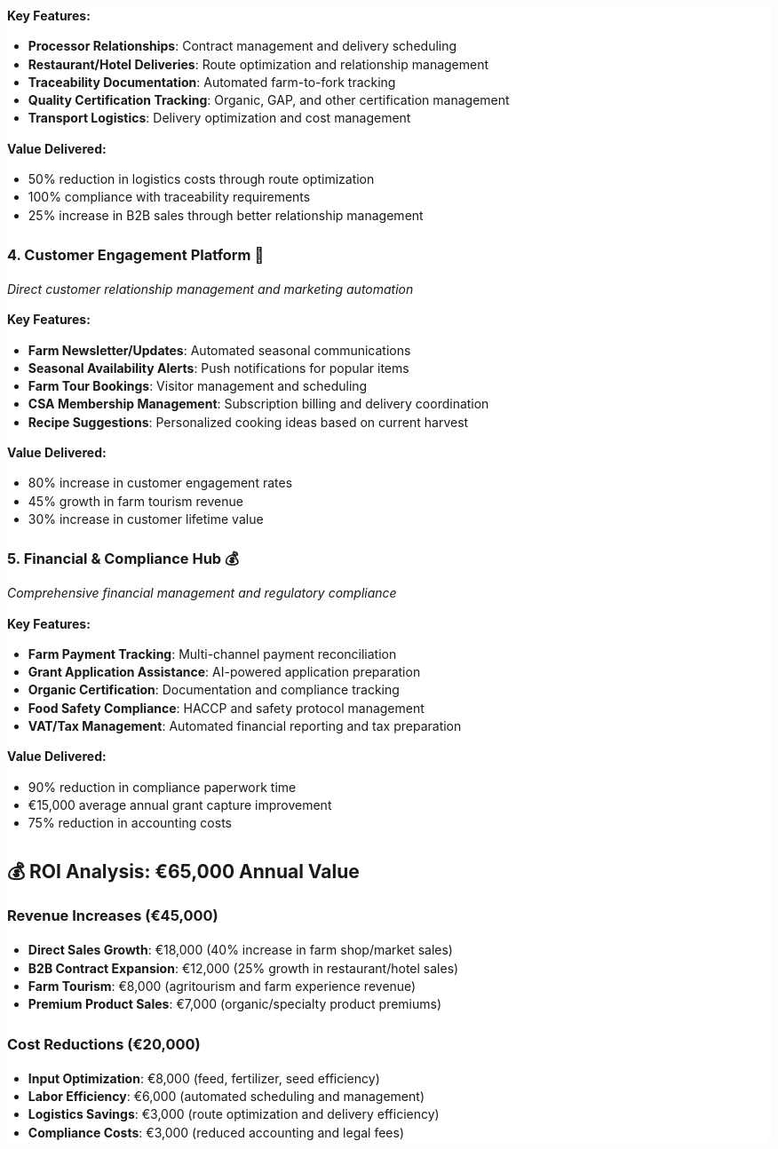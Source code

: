 **Key Features:**
- **Processor Relationships**: Contract management and delivery scheduling
- **Restaurant/Hotel Deliveries**: Route optimization and relationship management
- **Traceability Documentation**: Automated farm-to-fork tracking
- **Quality Certification Tracking**: Organic, GAP, and other certification management
- **Transport Logistics**: Delivery optimization and cost management

**Value Delivered:**
- 50% reduction in logistics costs through route optimization
- 100% compliance with traceability requirements
- 25% increase in B2B sales through better relationship management

### 4. Customer Engagement Platform 📱
*Direct customer relationship management and marketing automation*

**Key Features:**
- **Farm Newsletter/Updates**: Automated seasonal communications
- **Seasonal Availability Alerts**: Push notifications for popular items
- **Farm Tour Bookings**: Visitor management and scheduling
- **CSA Membership Management**: Subscription billing and delivery coordination
- **Recipe Suggestions**: Personalized cooking ideas based on current harvest

**Value Delivered:**
- 80% increase in customer engagement rates
- 45% growth in farm tourism revenue
- 30% increase in customer lifetime value

### 5. Financial & Compliance Hub 💰
*Comprehensive financial management and regulatory compliance*

**Key Features:**
- **Farm Payment Tracking**: Multi-channel payment reconciliation
- **Grant Application Assistance**: AI-powered application preparation
- **Organic Certification**: Documentation and compliance tracking
- **Food Safety Compliance**: HACCP and safety protocol management
- **VAT/Tax Management**: Automated financial reporting and tax preparation

**Value Delivered:**
- 90% reduction in compliance paperwork time
- €15,000 average annual grant capture improvement
- 75% reduction in accounting costs

## 💰 ROI Analysis: €65,000 Annual Value

### Revenue Increases (€45,000)
- **Direct Sales Growth**: €18,000 (40% increase in farm shop/market sales)
- **B2B Contract Expansion**: €12,000 (25% growth in restaurant/hotel sales)
- **Farm Tourism**: €8,000 (agritourism and farm experience revenue)
- **Premium Product Sales**: €7,000 (organic/specialty product premiums)

### Cost Reductions (€20,000)
- **Input Optimization**: €8,000 (feed, fertilizer, seed efficiency)
- **Labor Efficiency**: €6,000 (automated scheduling and management)
- **Logistics Savings**: €3,000 (route optimization and delivery efficiency)
- **Compliance Costs**: €3,000 (reduced accounting and legal fees)
